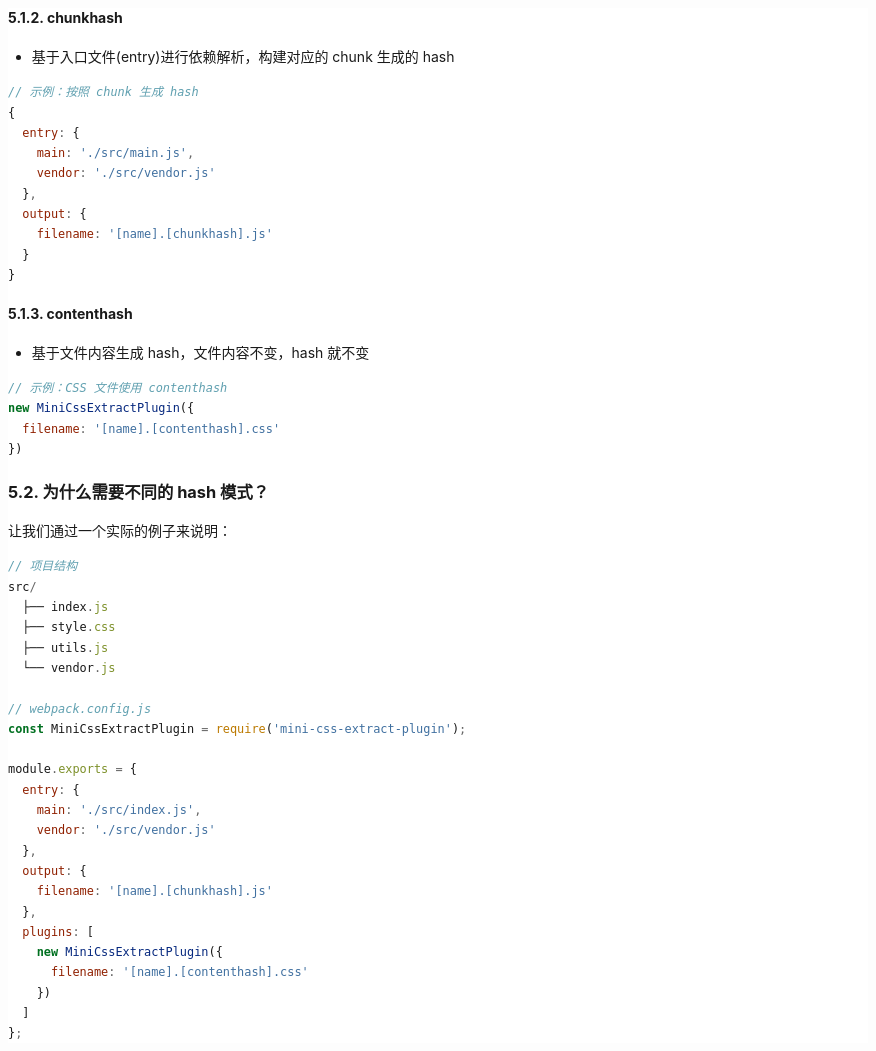 #### 5.1.2. chunkhash

- 基于入口文件(entry)进行依赖解析，构建对应的 chunk 生成的 hash
```javascript
// 示例：按照 chunk 生成 hash
{
  entry: {
    main: './src/main.js',
    vendor: './src/vendor.js'
  },
  output: {
    filename: '[name].[chunkhash].js'
  }
}
```

#### 5.1.3. contenthash

- 基于文件内容生成 hash，文件内容不变，hash 就不变
```javascript
// 示例：CSS 文件使用 contenthash
new MiniCssExtractPlugin({
  filename: '[name].[contenthash].css'
})
```

### 5.2. 为什么需要不同的 hash 模式？

让我们通过一个实际的例子来说明：

```javascript
// 项目结构
src/
  ├── index.js
  ├── style.css
  ├── utils.js
  └── vendor.js

// webpack.config.js
const MiniCssExtractPlugin = require('mini-css-extract-plugin');

module.exports = {
  entry: {
    main: './src/index.js',
    vendor: './src/vendor.js'
  },
  output: {
    filename: '[name].[chunkhash].js'
  },
  plugins: [
    new MiniCssExtractPlugin({
      filename: '[name].[contenthash].css'
    })
  ]
};
```
